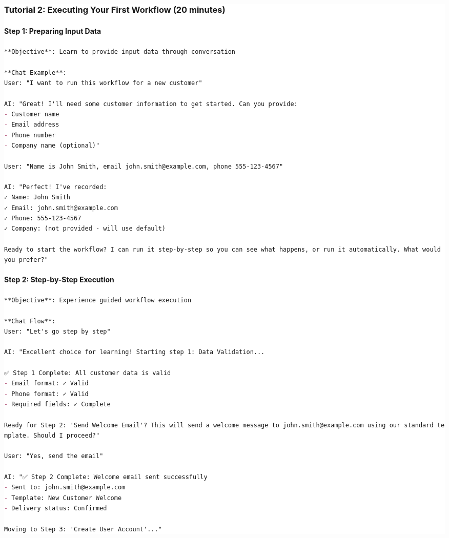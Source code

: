 ### Tutorial 2: Executing Your First Workflow (20 minutes)

#### Step 1: Preparing Input Data
```markdown
**Objective**: Learn to provide input data through conversation

**Chat Example**:
User: "I want to run this workflow for a new customer"

AI: "Great! I'll need some customer information to get started. Can you provide:
- Customer name
- Email address
- Phone number
- Company name (optional)"

User: "Name is John Smith, email john.smith@example.com, phone 555-123-4567"

AI: "Perfect! I've recorded:
✓ Name: John Smith
✓ Email: john.smith@example.com
✓ Phone: 555-123-4567
✓ Company: (not provided - will use default)

Ready to start the workflow? I can run it step-by-step so you can see what happens, or run it automatically. What would you prefer?"
```

#### Step 2: Step-by-Step Execution
```markdown
**Objective**: Experience guided workflow execution

**Chat Flow**:
User: "Let's go step by step"

AI: "Excellent choice for learning! Starting step 1: Data Validation...

✅ Step 1 Complete: All customer data is valid
- Email format: ✓ Valid
- Phone format: ✓ Valid
- Required fields: ✓ Complete

Ready for Step 2: 'Send Welcome Email'? This will send a welcome message to john.smith@example.com using our standard template. Should I proceed?"

User: "Yes, send the email"

AI: "✅ Step 2 Complete: Welcome email sent successfully
- Sent to: john.smith@example.com
- Template: New Customer Welcome
- Delivery status: Confirmed

Moving to Step 3: 'Create User Account'..."
```
